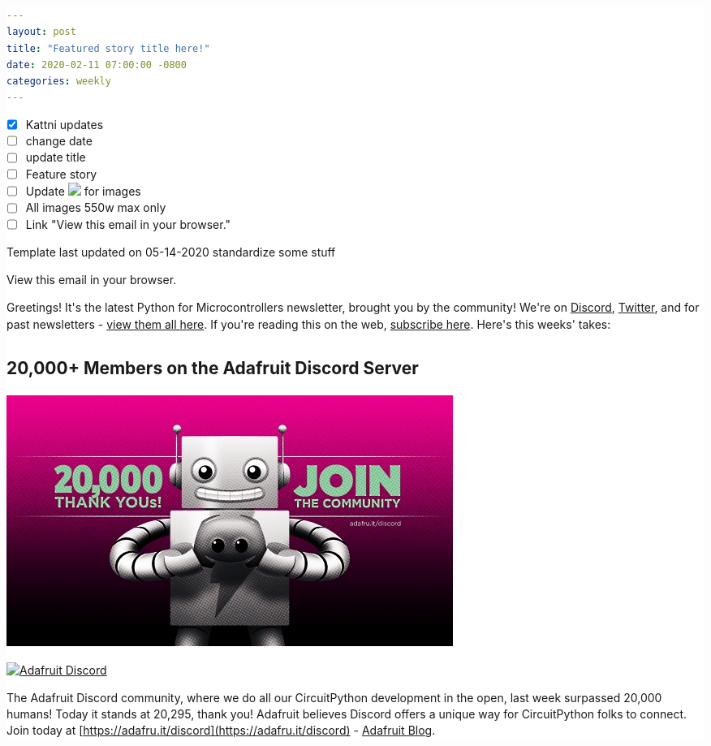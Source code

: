 ```yaml
---
layout: post
title: "Featured story title here!"
date: 2020-02-11 07:00:00 -0800
categories: weekly
---
```


- [X] Kattni updates
- [ ] change date
- [ ] update title
- [ ] Feature story
- [ ] Update [![](../assets/20200mdd/)]() for images
- [ ] All images 550w max only
- [ ] Link "View this email in your browser."

Template last updated on 05-14-2020 standardize some stuff

View this email in your browser.

Greetings! It's the latest Python for Microcontrollers newsletter, brought you by the community! We're on [Discord](https://discord.gg/HYqvREz), [Twitter](https://twitter.com/search?q=circuitpython&src=typed_query&f=live), and for past newsletters - [view them all here](https://www.adafruitdaily.com/category/circuitpython/). If you're reading this on the web, [subscribe here](https://www.adafruitdaily.com/). Here's this weeks' takes:

## 20,000+ Members on the Adafruit Discord Server

[![20,000 THANKS](../assets/20200602/20kdiscord.jpg)](https://adafru.it/discord)

[![Adafruit Discord](https://discordapp.com/api/guilds/327254708534116352/embed.png?style=banner3)](https://discord.gg/adafruit)

The Adafruit Discord community, where we do all our CircuitPython development in the open, last week surpassed 20,000 humans! Today it stands at 20,295, thank you! Adafruit believes Discord offers a unique way for CircuitPython folks to connect. Join today at [https://adafru.it/discord](https://adafru.it/discord) - [Adafruit Blog](https://blog.adafruit.com/2020/05/27/20000-thank-yous-celebrating-20000-members-in-the-adafruit-discord-community-adafruit-discord/).
